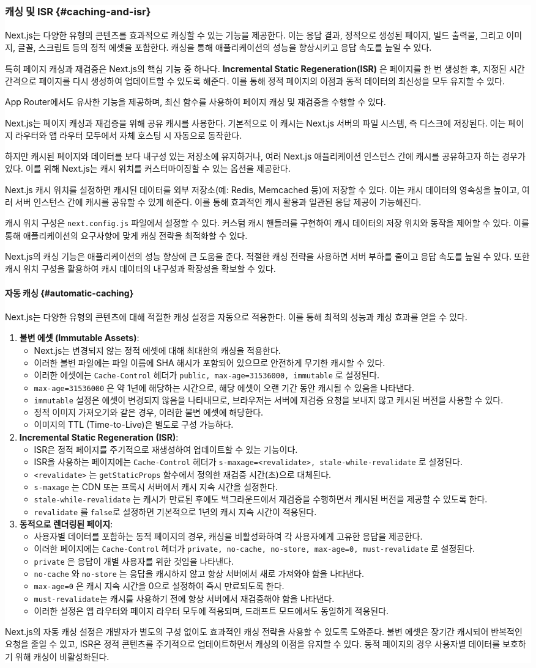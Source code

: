 ### 캐싱 및 ISR {#caching-and-isr}

Next.js는 다양한 유형의 콘텐츠를 효과적으로 캐싱할 수 있는 기능을 제공한다. 이는 응답 결과, 정적으로 생성된 페이지, 빌드 출력물, 그리고 이미지, 글꼴, 스크립트 등의 정적 에셋을 포함한다. 캐싱을 통해 애플리케이션의 성능을 향상시키고 응답 속도를 높일 수 있다.

특히 페이지 캐싱과 재검증은 Next.js의 핵심 기능 중 하나다. **Incremental Static Regeneration(ISR)** 은 페이지를 한 번 생성한 후, 지정된 시간 간격으로 페이지를 다시 생성하여 업데이트할 수 있도록 해준다. 이를 통해 정적 페이지의 이점과 동적 데이터의 최신성을 모두 유지할 수 있다.

App Router에서도 유사한 기능을 제공하며, 최신 함수를 사용하여 페이지 캐싱 및 재검증을 수행할 수 있다.

Next.js는 페이지 캐싱과 재검증을 위해 공유 캐시를 사용한다. 기본적으로 이 캐시는 Next.js 서버의 파일 시스템, 즉 디스크에 저장된다. 이는 페이지 라우터와 앱 라우터 모두에서 자체 호스팅 시 자동으로 동작한다.

하지만 캐시된 페이지와 데이터를 보다 내구성 있는 저장소에 유지하거나, 여러 Next.js 애플리케이션 인스턴스 간에 캐시를 공유하고자 하는 경우가 있다. 이를 위해 Next.js는 캐시 위치를 커스터마이징할 수 있는 옵션을 제공한다.

Next.js 캐시 위치를 설정하면 캐시된 데이터를 외부 저장소(예: Redis, Memcached 등)에 저장할 수 있다. 이는 캐시 데이터의 영속성을 높이고, 여러 서버 인스턴스 간에 캐시를 공유할 수 있게 해준다. 이를 통해 효과적인 캐시 활용과 일관된 응답 제공이 가능해진다.

캐시 위치 구성은 `next.config.js` 파일에서 설정할 수 있다. 커스텀 캐시 핸들러를 구현하여 캐시 데이터의 저장 위치와 동작을 제어할 수 있다. 이를 통해 애플리케이션의 요구사항에 맞게 캐싱 전략을 최적화할 수 있다.

Next.js의 캐싱 기능은 애플리케이션의 성능 향상에 큰 도움을 준다. 적절한 캐싱 전략을 사용하면 서버 부하를 줄이고 응답 속도를 높일 수 있다. 또한 캐시 위치 구성을 활용하여 캐시 데이터의 내구성과 확장성을 확보할 수 있다.

#### 자동 캐싱 {#automatic-caching}



Next.js는 다양한 유형의 콘텐츠에 대해 적절한 캐싱 설정을 자동으로 적용한다. 이를 통해 최적의 성능과 캐싱 효과를 얻을 수 있다.

1. **불변 에셋 (Immutable Assets)**:
   - Next.js는 변경되지 않는 정적 에셋에 대해 최대한의 캐싱을 적용한다.
   - 이러한 불변 파일에는 파일 이름에 SHA 해시가 포함되어 있으므로 안전하게 무기한 캐시할 수 있다.
   - 이러한 에셋에는 `Cache-Control` 헤더가 `public, max-age=31536000, immutable` 로 설정된다.
   - `max-age=31536000` 은 약 1년에 해당하는 시간으로, 해당 에셋이 오랜 기간 동안 캐시될 수 있음을 나타낸다.
   - `immutable` 설정은 에셋이 변경되지 않음을 나타내므로, 브라우저는 서버에 재검증 요청을 보내지 않고 캐시된 버전을 사용할 수 있다.
   - 정적 이미지 가져오기와 같은 경우, 이러한 불변 에셋에 해당한다.
   - 이미지의 TTL (Time-to-Live)은 별도로 구성 가능하다.
2. **Incremental Static Regeneration (ISR)**:
   - ISR은 정적 페이지를 주기적으로 재생성하여 업데이트할 수 있는 기능이다.
   - ISR을 사용하는 페이지에는 `Cache-Control` 헤더가 `s-maxage=<revalidate>, stale-while-revalidate` 로 설정된다.
   - `<revalidate>` 는 `getStaticProps` 함수에서 정의한 재검증 시간(초)으로 대체된다.
   - `s-maxage` 는 CDN 또는 프록시 서버에서 캐시 지속 시간을 설정한다.
   - `stale-while-revalidate` 는 캐시가 만료된 후에도 백그라운드에서 재검증을 수행하면서 캐시된 버전을 제공할 수 있도록 한다.
   - `revalidate` 를 `false`로 설정하면 기본적으로 1년의 캐시 지속 시간이 적용된다.
3. **동적으로 렌더링된 페이지**:
   - 사용자별 데이터를 포함하는 동적 페이지의 경우, 캐싱을 비활성화하여 각 사용자에게 고유한 응답을 제공한다.
   - 이러한 페이지에는 `Cache-Control` 헤더가 `private, no-cache, no-store, max-age=0, must-revalidate` 로 설정된다.
   - `private` 은 응답이 개별 사용자를 위한 것임을 나타낸다.
   - `no-cache` 와 `no-store` 는 응답을 캐시하지 않고 항상 서버에서 새로 가져와야 함을 나타낸다.
   - `max-age=0` 은 캐시 지속 시간을 0으로 설정하여 즉시 만료되도록 한다.
   - `must-revalidate`는 캐시를 사용하기 전에 항상 서버에서 재검증해야 함을 나타낸다.
   - 이러한 설정은 앱 라우터와 페이지 라우터 모두에 적용되며, 드래프트 모드에서도 동일하게 적용된다.

Next.js의 자동 캐싱 설정은 개발자가 별도의 구성 없이도 효과적인 캐싱 전략을 사용할 수 있도록 도와준다. 불변 에셋은 장기간 캐시되어 반복적인 요청을 줄일 수 있고, ISR은 정적 콘텐츠를 주기적으로 업데이트하면서 캐싱의 이점을 유지할 수 있다. 동적 페이지의 경우 사용자별 데이터를 보호하기 위해 캐싱이 비활성화된다.
